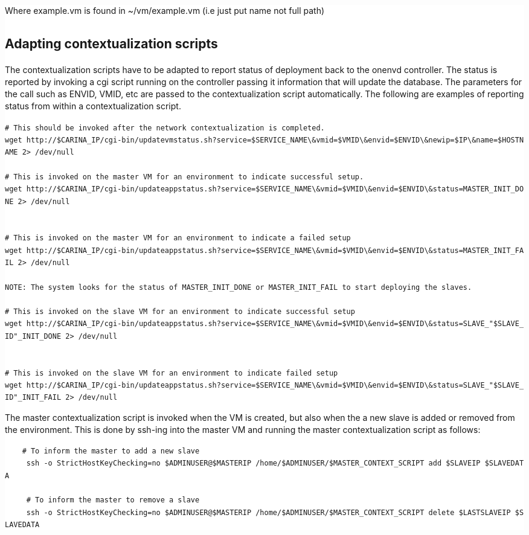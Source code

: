 Where example.vm is found in ~/vm/example.vm (i.e just put name not
full path)


## Adapting contextualization scripts ##

The contextualization scripts have to be adapted to report status of
deployment back to the onenvd controller. The status is reported by
invoking a cgi script running on the controller passing it information
that will update the database. The parameters for the call such as ENVID,
VMID, etc are passed to the contextualization script automatically. The
following are examples of reporting status from within a contextualization
script.


~~~
# This should be invoked after the network contextualization is completed.
wget http://$CARINA_IP/cgi-bin/updatevmstatus.sh?service=$SERVICE_NAME\&vmid=$VMID\&envid=$ENVID\&newip=$IP\&name=$HOSTNAME 2> /dev/null

# This is invoked on the master VM for an environment to indicate successful setup.
wget http://$CARINA_IP/cgi-bin/updateappstatus.sh?service=$SERVICE_NAME\&vmid=$VMID\&envid=$ENVID\&status=MASTER_INIT_DONE 2> /dev/null


# This is invoked on the master VM for an environment to indicate a failed setup
wget http://$CARINA_IP/cgi-bin/updateappstatus.sh?service=$SERVICE_NAME\&vmid=$VMID\&envid=$ENVID\&status=MASTER_INIT_FAIL 2> /dev/null

NOTE: The system looks for the status of MASTER_INIT_DONE or MASTER_INIT_FAIL to start deploying the slaves.

# This is invoked on the slave VM for an environment to indicate successful setup
wget http://$CARINA_IP/cgi-bin/updateappstatus.sh?service=$SERVICE_NAME\&vmid=$VMID\&envid=$ENVID\&status=SLAVE_"$SLAVE_ID"_INIT_DONE 2> /dev/null


# This is invoked on the slave VM for an environment to indicate failed setup
wget http://$CARINA_IP/cgi-bin/updateappstatus.sh?service=$SERVICE_NAME\&vmid=$VMID\&envid=$ENVID\&status=SLAVE_"$SLAVE_ID"_INIT_FAIL 2> /dev/null
~~~

The master contextualization script is invoked when the VM is
created, but also when the a new slave is added or removed from the
environment. This is done by ssh-ing into the master VM and running the
master contextualization script as follows:

~~~
    # To inform the master to add a new slave
     ssh -o StrictHostKeyChecking=no $ADMINUSER@$MASTERIP /home/$ADMINUSER/$MASTER_CONTEXT_SCRIPT add $SLAVEIP $SLAVEDATA

     # To inform the master to remove a slave
     ssh -o StrictHostKeyChecking=no $ADMINUSER@$MASTERIP /home/$ADMINUSER/$MASTER_CONTEXT_SCRIPT delete $LASTSLAVEIP $SLAVEDATA
~~~
